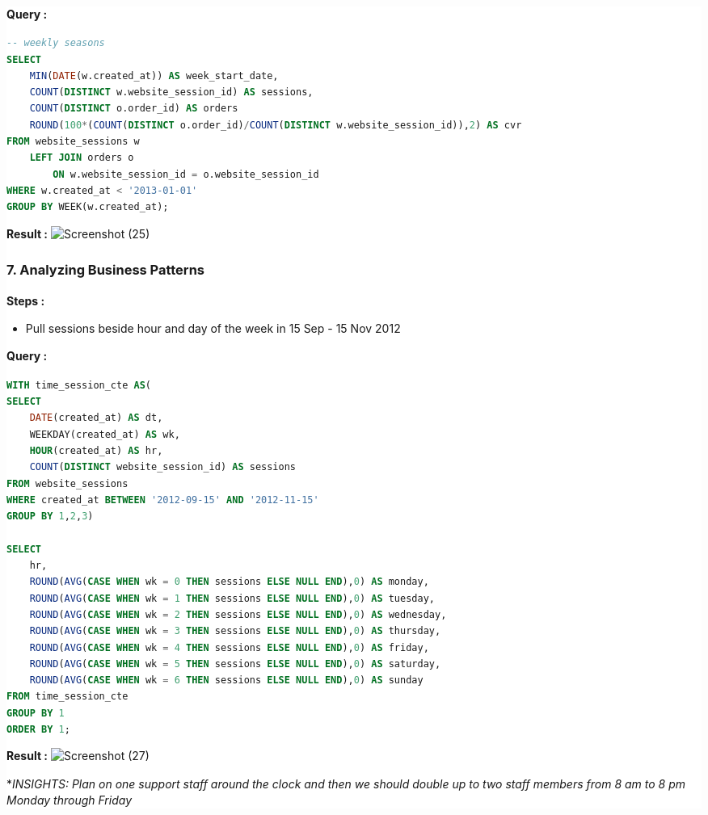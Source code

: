**Query :**
```sql
-- weekly seasons
SELECT
    MIN(DATE(w.created_at)) AS week_start_date,
    COUNT(DISTINCT w.website_session_id) AS sessions,
    COUNT(DISTINCT o.order_id) AS orders
    ROUND(100*(COUNT(DISTINCT o.order_id)/COUNT(DISTINCT w.website_session_id)),2) AS cvr
FROM website_sessions w
    LEFT JOIN orders o
        ON w.website_session_id = o.website_session_id
WHERE w.created_at < '2013-01-01'
GROUP BY WEEK(w.created_at);
```

**Result :**
![Screenshot (25)](https://github.com/anjali971611/E-commerce_Data_Analysis/assets/150220050/dbb74313-7ef3-4fbb-9735-49fd426a9aba)

### **7. Analyzing Business Patterns**

**Steps :**
- Pull sessions beside hour and day of the week in 15 Sep - 15 Nov 2012

**Query :**
```sql
WITH time_session_cte AS(
SELECT
    DATE(created_at) AS dt,
    WEEKDAY(created_at) AS wk,
    HOUR(created_at) AS hr,
    COUNT(DISTINCT website_session_id) AS sessions
FROM website_sessions
WHERE created_at BETWEEN '2012-09-15' AND '2012-11-15'
GROUP BY 1,2,3)

SELECT
    hr,
    ROUND(AVG(CASE WHEN wk = 0 THEN sessions ELSE NULL END),0) AS monday,
    ROUND(AVG(CASE WHEN wk = 1 THEN sessions ELSE NULL END),0) AS tuesday,
    ROUND(AVG(CASE WHEN wk = 2 THEN sessions ELSE NULL END),0) AS wednesday,
    ROUND(AVG(CASE WHEN wk = 3 THEN sessions ELSE NULL END),0) AS thursday,
    ROUND(AVG(CASE WHEN wk = 4 THEN sessions ELSE NULL END),0) AS friday,
    ROUND(AVG(CASE WHEN wk = 5 THEN sessions ELSE NULL END),0) AS saturday,
    ROUND(AVG(CASE WHEN wk = 6 THEN sessions ELSE NULL END),0) AS sunday
FROM time_session_cte
GROUP BY 1
ORDER BY 1;
```

**Result :**
![Screenshot (27)](https://github.com/anjali971611/E-commerce_Data_Analysis/assets/150220050/7f9eec85-4045-4c67-96a3-9772f0b04c5c)

**INSIGHTS: Plan on one support staff around the clock and then we should double up to two staff members from 8 am to 8 pm Monday through Friday*



